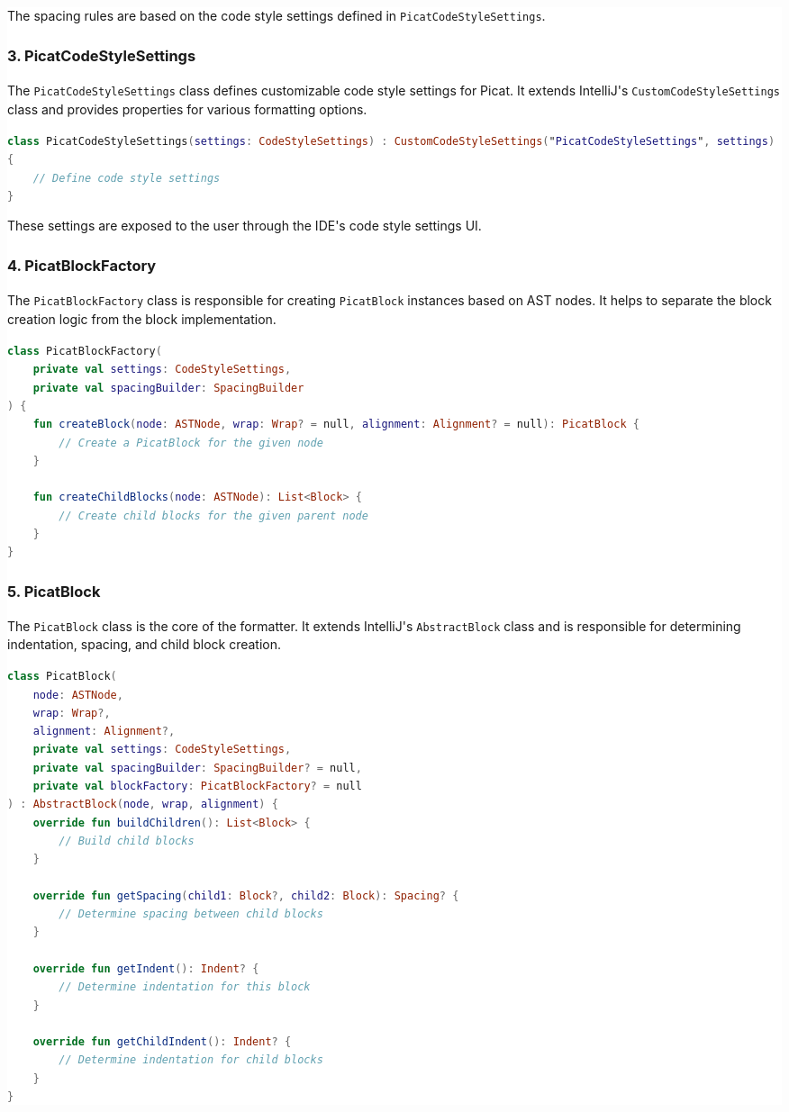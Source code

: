 The spacing rules are based on the code style settings defined in `PicatCodeStyleSettings`.

### 3. PicatCodeStyleSettings

The `PicatCodeStyleSettings` class defines customizable code style settings for Picat. It extends IntelliJ's `CustomCodeStyleSettings` class and provides properties for various formatting options.

```kotlin
class PicatCodeStyleSettings(settings: CodeStyleSettings) : CustomCodeStyleSettings("PicatCodeStyleSettings", settings) {
    // Define code style settings
}
```

These settings are exposed to the user through the IDE's code style settings UI.

### 4. PicatBlockFactory

The `PicatBlockFactory` class is responsible for creating `PicatBlock` instances based on AST nodes. It helps to separate the block creation logic from the block implementation.

```kotlin
class PicatBlockFactory(
    private val settings: CodeStyleSettings,
    private val spacingBuilder: SpacingBuilder
) {
    fun createBlock(node: ASTNode, wrap: Wrap? = null, alignment: Alignment? = null): PicatBlock {
        // Create a PicatBlock for the given node
    }

    fun createChildBlocks(node: ASTNode): List<Block> {
        // Create child blocks for the given parent node
    }
}
```

### 5. PicatBlock

The `PicatBlock` class is the core of the formatter. It extends IntelliJ's `AbstractBlock` class and is responsible for determining indentation, spacing, and child block creation.

```kotlin
class PicatBlock(
    node: ASTNode,
    wrap: Wrap?,
    alignment: Alignment?,
    private val settings: CodeStyleSettings,
    private val spacingBuilder: SpacingBuilder? = null,
    private val blockFactory: PicatBlockFactory? = null
) : AbstractBlock(node, wrap, alignment) {
    override fun buildChildren(): List<Block> {
        // Build child blocks
    }

    override fun getSpacing(child1: Block?, child2: Block): Spacing? {
        // Determine spacing between child blocks
    }

    override fun getIndent(): Indent? {
        // Determine indentation for this block
    }

    override fun getChildIndent(): Indent? {
        // Determine indentation for child blocks
    }
}
```
